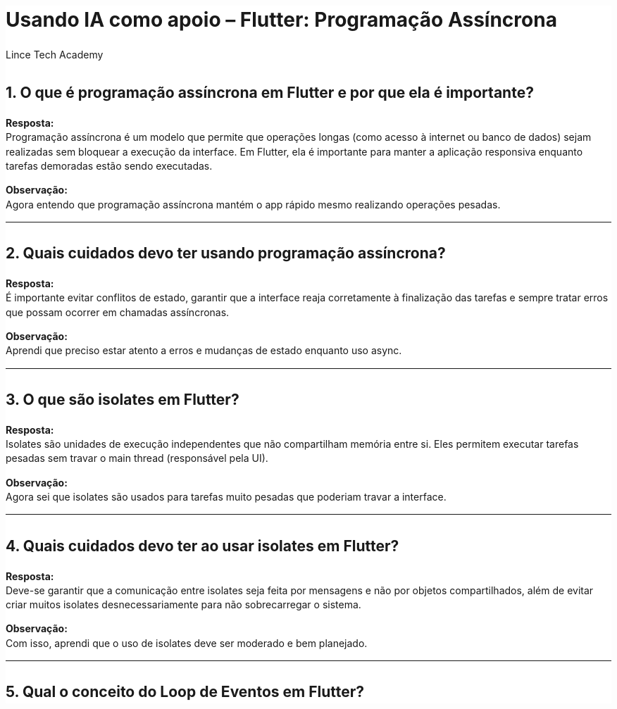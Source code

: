 # Usando IA como apoio – Flutter: Programação Assíncrona
Lince Tech Academy

## 1. O que é programação assíncrona em Flutter e por que ela é importante?

**Resposta:**  
Programação assíncrona é um modelo que permite que operações longas (como acesso à internet ou banco de dados) sejam realizadas sem bloquear a execução da interface. Em Flutter, ela é importante para manter a aplicação responsiva enquanto tarefas demoradas estão sendo executadas.

**Observação:**  
Agora entendo que programação assíncrona mantém o app rápido mesmo realizando operações pesadas.

---

## 2. Quais cuidados devo ter usando programação assíncrona?

**Resposta:**  
É importante evitar conflitos de estado, garantir que a interface reaja corretamente à finalização das tarefas e sempre tratar erros que possam ocorrer em chamadas assíncronas.

**Observação:**  
Aprendi que preciso estar atento a erros e mudanças de estado enquanto uso async.

---

## 3. O que são isolates em Flutter?

**Resposta:**  
Isolates são unidades de execução independentes que não compartilham memória entre si. Eles permitem executar tarefas pesadas sem travar o main thread (responsável pela UI).

**Observação:**  
Agora sei que isolates são usados para tarefas muito pesadas que poderiam travar a interface.

---

## 4. Quais cuidados devo ter ao usar isolates em Flutter?

**Resposta:**  
Deve-se garantir que a comunicação entre isolates seja feita por mensagens e não por objetos compartilhados, além de evitar criar muitos isolates desnecessariamente para não sobrecarregar o sistema.

**Observação:**  
Com isso, aprendi que o uso de isolates deve ser moderado e bem planejado.

---

## 5. Qual o conceito do Loop de Eventos em Flutter?
